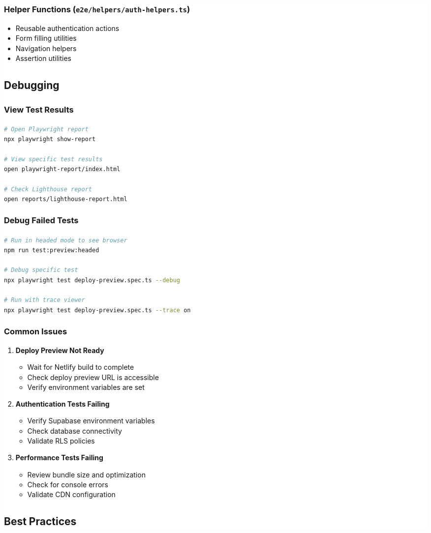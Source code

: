 ### Helper Functions (`e2e/helpers/auth-helpers.ts`)
- Reusable authentication actions
- Form filling utilities
- Navigation helpers
- Assertion utilities

## Debugging

### View Test Results

```bash
# Open Playwright report
npx playwright show-report

# View specific test results
open playwright-report/index.html

# Check Lighthouse report
open reports/lighthouse-report.html
```

### Debug Failed Tests

```bash
# Run in headed mode to see browser
npm run test:preview:headed

# Debug specific test
npx playwright test deploy-preview.spec.ts --debug

# Run with trace viewer
npx playwright test deploy-preview.spec.ts --trace on
```

### Common Issues

1. **Deploy Preview Not Ready**
   - Wait for Netlify build to complete
   - Check deploy preview URL is accessible
   - Verify environment variables are set

2. **Authentication Tests Failing**
   - Verify Supabase environment variables
   - Check database connectivity
   - Validate RLS policies

3. **Performance Tests Failing**
   - Review bundle size and optimization
   - Check for console errors
   - Validate CDN configuration

## Best Practices
